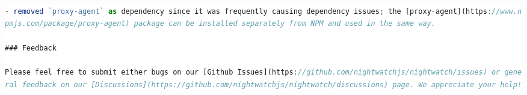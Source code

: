 ```js
- removed `proxy-agent` as dependency since it was frequently causing dependency issues; the [proxy-agent](https://www.npmjs.com/package/proxy-agent) package can be installed separately from NPM and used in the same way.

### Feedback

Please feel free to submit either bugs on our [Github Issues](https://github.com/nightwatchjs/nightwatch/issues) or general feedback on our [Discussions](https://github.com/nightwatchjs/nightwatch/discussions) page. We appreciate your help!
